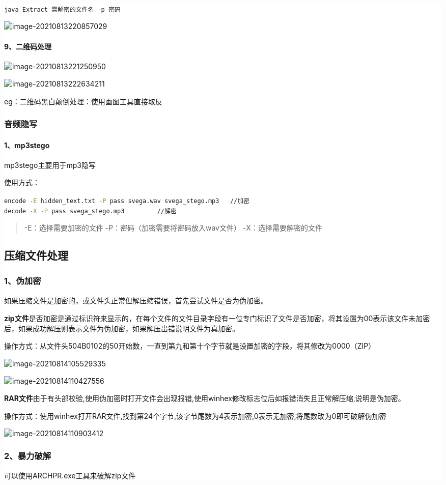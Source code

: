   ```
  java Extract 需解密的文件名 -p 密码
  ```

  ![image-20210813220857029](https://oos.luoyunhao.com/blog-img/20210813220857.png)

#### 9、二维码处理

![image-20210813221250950](https://oos.luoyunhao.com/blog-img/20210813221251.png)

![image-20210813222634211](https://oos.luoyunhao.com/blog-img/20210813222634.png)

eg：二维码黑白颠倒处理：使用画图工具直接取反

### 音频隐写

#### 1、mp3stego

mp3stego主要用于mp3隐写

使用方式：

```zsh
encode -E hidden_text.txt -P pass svega.wav svega_stego.mp3   //加密
decode -X -P pass svega_stego.mp3         //解密
```

> -E：选择需要加密的文件
> -P：密码（加密需要将密码放入wav文件）
> -X：选择需要解密的文件

## 压缩文件处理

### 1、伪加密

如果压缩文件是加密的，或文件头正常但解压缩错误，首先尝试文件是否为伪加密。

**zip文件**是否加密是通过标识符来显示的，在每个文件的文件目录字段有一位专门标识了文件是否加密，将其设置为00表示该文件未加密后，如果成功解压则表示文件为伪加密，如果解压岀错说明文件为真加密。

操作方式：从文件头504B0102的50开始数，一直到第九和第十个字节就是设置加密的字段，将其修改为0000（ZIP）

![image-20210814105529335](https://oos.luoyunhao.com/blog-img/20210814105536.png)

   ![image-20210814110427556](https://oos.luoyunhao.com/blog-img/20210814110427.png)

**RAR文件**由于有头部校验,使用伪加密时打开文件会出现报错,使用winhex修改标志位后如报错消失且正常解压缩,说明是伪加密。

操作方式：使用winhex打开RAR文件,找到第24个字节,该字节尾数为4表示加密,0表示无加密,将尾数改为0即可破解伪加密

![image-20210814110903412](https://oos.luoyunhao.com/blog-img/20210814110903.png)

### 2、暴力破解

可以使用ARCHPR.exe工具来破解zip文件
